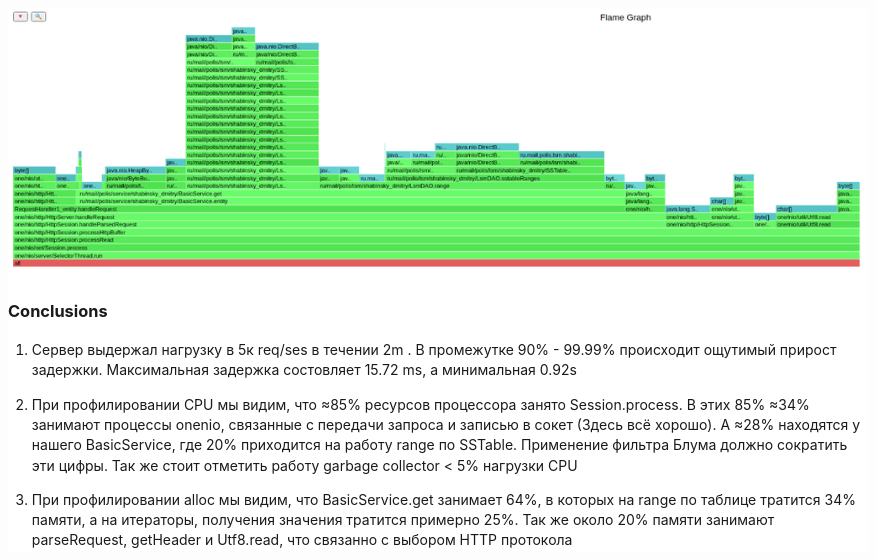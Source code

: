![alloc GET](allocGet.png)

### Conclusions

1. Сервер выдержал нагрузку в 5к req/ses в течении 2m .
   В промежутке 90% - 99.99% происходит ощутимый прирост задержки.
   Максимальная задержка состовляет 15.72 ms, а минимальная 0.92s


2. При профилировании CPU мы видим, что ≈85% ресурсов процессора занято Session.process.
   В этих 85% ≈34% занимают процессы onenio, связанные с передачи запроса и 
   записью в сокет (Здесь всё хорошо).
   А ≈28% находятся у нашего BasicService, где 20% приходится на работу range по SSTable.
   Применение фильтра Блума должно сократить эти цифры.
   Так же стоит отметить работу garbage collector < 5% нагрузки CPU


3. При профилировании alloc мы видим, что BasicService.get занимает 64%, в которых
   на range по таблице тратится 34% памяти, а на итераторы, получения значения тратится примерно 25%.
   Так же около 20% памяти занимают parseRequest, getHeader и Utf8.read, что связанно с выбором HTTP протокола 